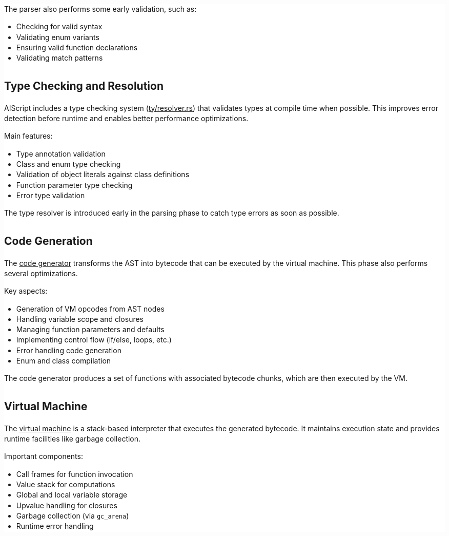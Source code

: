 The parser also performs some early validation, such as:
- Checking for valid syntax
- Validating enum variants
- Ensuring valid function declarations
- Validating match patterns

## Type Checking and Resolution

AIScript includes a type checking system ([ty/resolver.rs](https://github.com/aiscriptdev/aiscript/tree/main/aiscript-vm/src/ty)) that validates types at compile time when possible. This improves error detection before runtime and enables better performance optimizations.

Main features:
- Type annotation validation
- Class and enum type checking
- Validation of object literals against class definitions
- Function parameter type checking
- Error type validation

The type resolver is introduced early in the parsing phase to catch type errors as soon as possible.

## Code Generation

The [code generator](https://github.com/aiscriptdev/aiscript/blob/main/aiscript-vm/src/compiler/codegen.rs) transforms the AST into bytecode that can be executed by the virtual machine. This phase also performs several optimizations.

Key aspects:
- Generation of VM opcodes from AST nodes
- Handling variable scope and closures
- Managing function parameters and defaults
- Implementing control flow (if/else, loops, etc.)
- Error handling code generation
- Enum and class compilation

The code generator produces a set of functions with associated bytecode chunks, which are then executed by the VM.

## Virtual Machine

The [virtual machine](https://github.com/aiscriptdev/aiscript/blob/main/aiscript-vm/) is a stack-based interpreter that executes the generated bytecode. It maintains execution state and provides runtime facilities like garbage collection.

Important components:
- Call frames for function invocation
- Value stack for computations
- Global and local variable storage
- Upvalue handling for closures
- Garbage collection (via `gc_arena`)
- Runtime error handling
